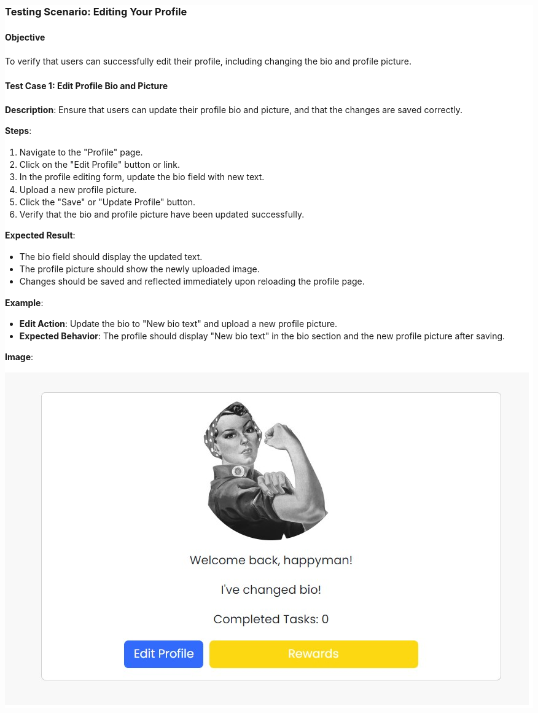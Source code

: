 ### Testing Scenario: Editing Your Profile

#### **Objective**

To verify that users can successfully edit their profile, including changing the bio and profile picture.

#### **Test Case 1: Edit Profile Bio and Picture**

**Description**: Ensure that users can update their profile bio and picture, and that the changes are saved correctly.

**Steps**:
1. Navigate to the "Profile" page.
2. Click on the "Edit Profile" button or link.
3. In the profile editing form, update the bio field with new text.
4. Upload a new profile picture.
5. Click the "Save" or "Update Profile" button.
6. Verify that the bio and profile picture have been updated successfully.

**Expected Result**:
- The bio field should display the updated text.
- The profile picture should show the newly uploaded image.
- Changes should be saved and reflected immediately upon reloading the profile page.

**Example**:
- **Edit Action**: Update the bio to "New bio text" and upload a new profile picture.
- **Expected Behavior**: The profile should display "New bio text" in the bio section and the new profile picture after saving.

**Image**:

![Edit profile before](public/assets/images/Testing/EditProfile/Edit_profile_pic_before.jpg)
